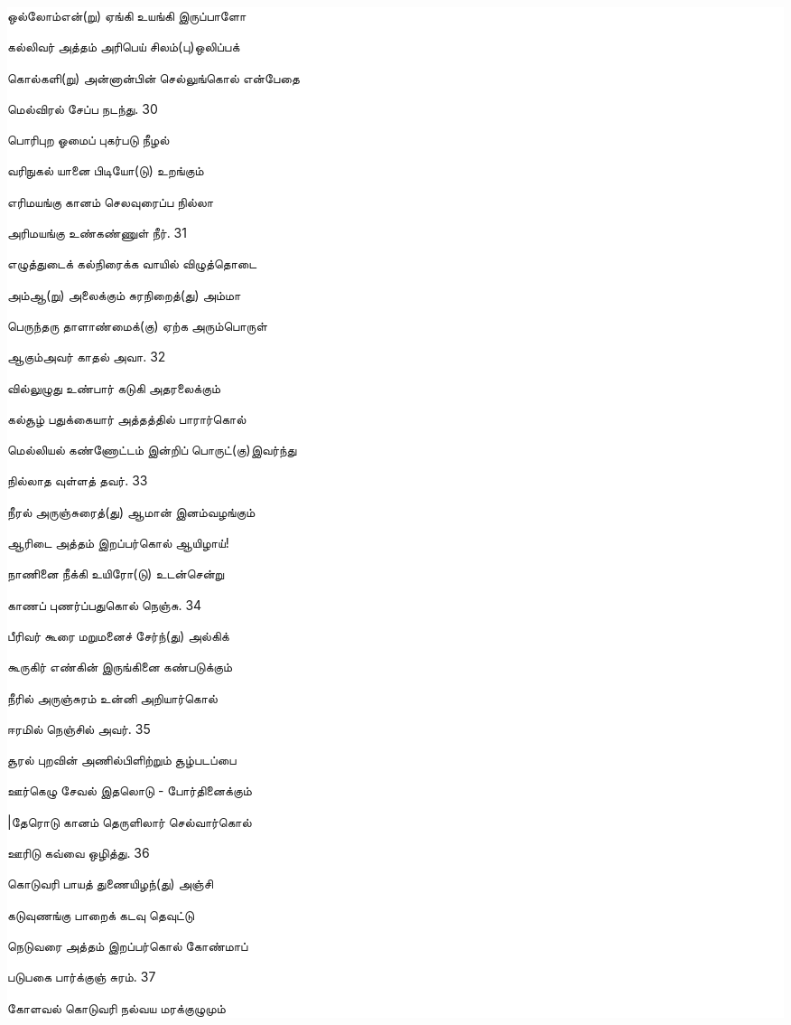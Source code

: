 ஒல்லோம்என்(று) ஏங்கி உயங்கி இருப்பாளோ  

கல்லிவர் அத்தம் அரிபெய் சிலம்(பு)ஒலிப்பக்  

கொல்களி(று) அன்னான்பின் செல்லுங்கொல் என்பேதை  

மெல்விரல் சேப்ப நடந்து. 30  

பொரிபுற ஓமைப் புகர்படு நீழல்  

வரிநுகல் யானை பிடியோ(டு) உறங்கும்  

எரிமயங்கு கானம் செலவுரைப்ப நில்லா  

அரிமயங்கு உண்கண்ணுள் நீர். 31  

எழுத்துடைக் கல்நிரைக்க வாயில் விழுத்தொடை  

அம்ஆ(று) அலைக்கும் சுரநிறைத்(து) அம்மா  

பெருந்தரு தாளாண்மைக்(கு) ஏற்க அரும்பொருள்  

ஆகும்அவர் காதல் அவா. 32  

வில்லுழுது உண்பார் கடுகி அதரலைக்கும்  

கல்சூழ் பதுக்கையார் அத்தத்தில் பாரார்கொல்  

மெல்லியல் கண்ணோட்டம் இன்றிப் பொருட்(கு)இவர்ந்து  

நில்லாத வுள்ளத் தவர். 33  

நீரல் அருஞ்சுரைத்(து) ஆமான் இனம்வழங்கும்  

ஆரிடை அத்தம் இறப்பர்கொல் ஆயிழாய்!  

நாணினை நீக்கி உயிரோ(டு) உடன்சென்று  

காணப் புணர்ப்பதுகொல் நெஞ்சு. 34  

பீரிவர் கூரை மறுமனைச் சேர்ந்(து) அல்கிக்  

கூருகிர் எண்கின் இருங்கினை கண்படுக்கும்  

நீரில் அருஞ்சுரம் உன்னி அறியார்கொல்  

ஈரமில் நெஞ்சில் அவர். 35  

சூரல் புறவின் அணில்பிளிற்றும் சூழ்படப்பை  

ஊர்கெழு சேவல் இதலொடு - போர்தினைக்கும்  

|தேரொடு கானம் தெருளிலார் செல்வார்கொல்  

ஊரிடு கவ்வை ஒழித்து. 36  

கொடுவரி பாயத் துணையிழந்(து) அஞ்சி  

கடுவுணங்கு பாறைக் கடவு தெவுட்டு  

நெடுவரை அத்தம் இறப்பர்கொல் கோண்மாப்  

படுபகை பார்க்குஞ் சுரம். 37  

கோளவல் கொடுவரி நல்வய மரக்குழுமும்  
